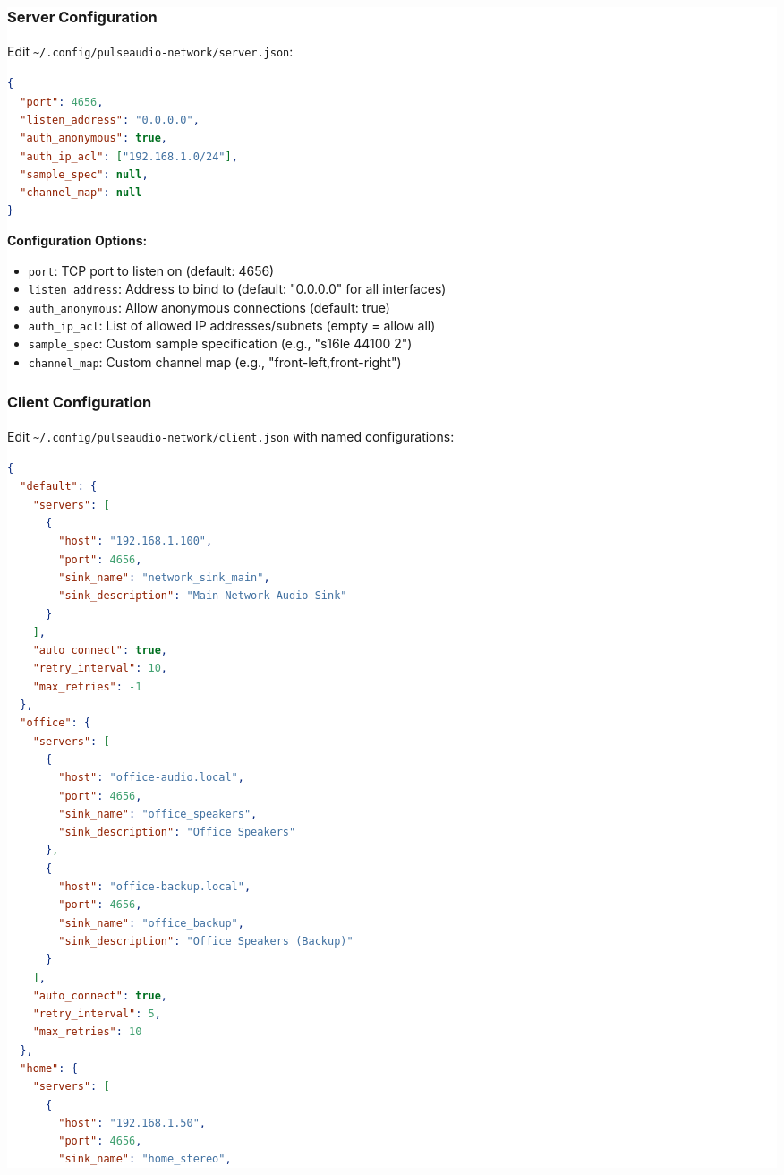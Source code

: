### Server Configuration
Edit `~/.config/pulseaudio-network/server.json`:

```json
{
  "port": 4656,
  "listen_address": "0.0.0.0",
  "auth_anonymous": true,
  "auth_ip_acl": ["192.168.1.0/24"],
  "sample_spec": null,
  "channel_map": null
}
```

**Configuration Options:**
- `port`: TCP port to listen on (default: 4656)
- `listen_address`: Address to bind to (default: "0.0.0.0" for all interfaces)
- `auth_anonymous`: Allow anonymous connections (default: true)
- `auth_ip_acl`: List of allowed IP addresses/subnets (empty = allow all)
- `sample_spec`: Custom sample specification (e.g., "s16le 44100 2")
- `channel_map`: Custom channel map (e.g., "front-left,front-right")

### Client Configuration
Edit `~/.config/pulseaudio-network/client.json` with named configurations:

```json
{
  "default": {
    "servers": [
      {
        "host": "192.168.1.100",
        "port": 4656,
        "sink_name": "network_sink_main",
        "sink_description": "Main Network Audio Sink"
      }
    ],
    "auto_connect": true,
    "retry_interval": 10,
    "max_retries": -1
  },
  "office": {
    "servers": [
      {
        "host": "office-audio.local",
        "port": 4656,
        "sink_name": "office_speakers",
        "sink_description": "Office Speakers"
      },
      {
        "host": "office-backup.local",
        "port": 4656,
        "sink_name": "office_backup",
        "sink_description": "Office Speakers (Backup)"
      }
    ],
    "auto_connect": true,
    "retry_interval": 5,
    "max_retries": 10
  },
  "home": {
    "servers": [
      {
        "host": "192.168.1.50",
        "port": 4656,
        "sink_name": "home_stereo",
```